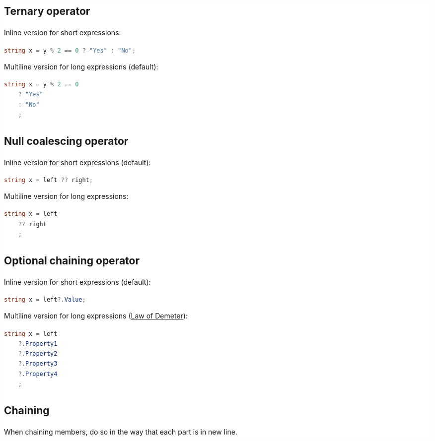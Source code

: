 ## Ternary operator

Inline version for short expressions:

```CS
string x = y % 2 == 0 ? "Yes" : "No";
```

Multiline version for long expressions (default):

```CS
string x = y % 2 == 0
    ? "Yes"
    : "No"
    ;
```

## Null coalescing operator

Inline version for short expressions (default):

```CS
string x = left ?? right;
```

Multiline version for long expressions:

```CS
string x = left
    ?? right
    ;
```

## Optional chaining operator

Inline version for short expressions (default):

```CS
string x = left?.Value;
```

Multiline version for long expressions ([Law of Demeter](https://en.wikipedia.org/wiki/Law_of_Demeter)):

```CS
string x = left
    ?.Property1
    ?.Property2
    ?.Property3
    ?.Property4
    ;
```

## Chaining
When chaining members, do so in the way that each part is in new line.
